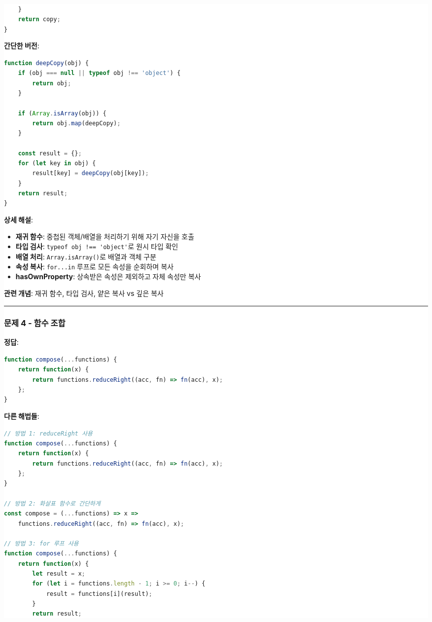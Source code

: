 ```javascript
    }
    return copy;
}
```

**간단한 버전**:
```javascript
function deepCopy(obj) {
    if (obj === null || typeof obj !== 'object') {
        return obj;
    }
    
    if (Array.isArray(obj)) {
        return obj.map(deepCopy);
    }
    
    const result = {};
    for (let key in obj) {
        result[key] = deepCopy(obj[key]);
    }
    return result;
}
```

**상세 해설**:
- **재귀 함수**: 중첩된 객체/배열을 처리하기 위해 자기 자신을 호출
- **타입 검사**: `typeof obj !== 'object'`로 원시 타입 확인
- **배열 처리**: `Array.isArray()`로 배열과 객체 구분
- **속성 복사**: `for...in` 루프로 모든 속성을 순회하며 복사
- **hasOwnProperty**: 상속받은 속성은 제외하고 자체 속성만 복사

**관련 개념**: 재귀 함수, 타입 검사, 얕은 복사 vs 깊은 복사

---

### **문제 4** - 함수 조합
**정답**:
```javascript
function compose(...functions) {
    return function(x) {
        return functions.reduceRight((acc, fn) => fn(acc), x);
    };
}
```

**다른 해법들**:
```javascript
// 방법 1: reduceRight 사용
function compose(...functions) {
    return function(x) {
        return functions.reduceRight((acc, fn) => fn(acc), x);
    };
}

// 방법 2: 화살표 함수로 간단하게
const compose = (...functions) => x => 
    functions.reduceRight((acc, fn) => fn(acc), x);

// 방법 3: for 루프 사용
function compose(...functions) {
    return function(x) {
        let result = x;
        for (let i = functions.length - 1; i >= 0; i--) {
            result = functions[i](result);
        }
        return result;
```